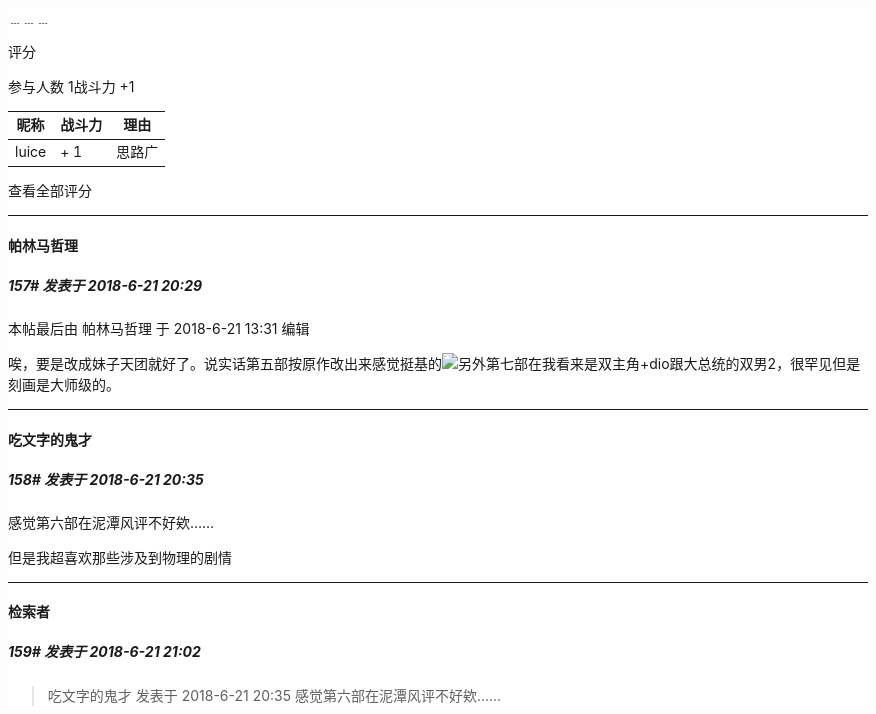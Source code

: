 

﹍﹍﹍

评分





 参与人数 1战斗力 +1

|昵称|战斗力|理由|
|----|---|---|
| luice| + 1|思路广|



查看全部评分






-----

####  帕林马哲理  
##### 157#       发表于 2018-6-21 20:29



 本帖最后由 帕林马哲理 于 2018-6-21 13:31 编辑 

唉，要是改成妹子天团就好了。说实话第五部按原作改出来感觉挺基的<img src="https://static.saraba1st.com/image/smiley/face2017/068.png" referrerpolicy="no-referrer">另外第七部在我看来是双主角+dio跟大总统的双男2，很罕见但是刻画是大师级的。







-----

####  吃文字的鬼才  
##### 158#       发表于 2018-6-21 20:35




感觉第六部在泥潭风评不好欸……

但是我超喜欢那些涉及到物理的剧情







-----

####  检索者  
##### 159#       发表于 2018-6-21 21:02



<blockquote>吃文字的鬼才 发表于 2018-6-21 20:35
感觉第六部在泥潭风评不好欸……
